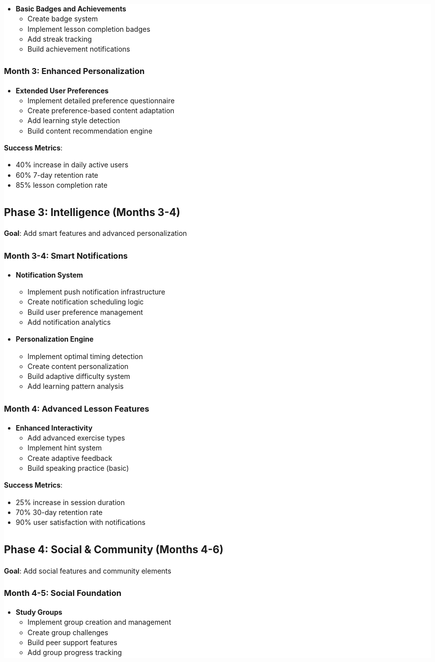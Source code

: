- **Basic Badges and Achievements**
  - Create badge system
  - Implement lesson completion badges
  - Add streak tracking
  - Build achievement notifications

### Month 3: Enhanced Personalization
- **Extended User Preferences**
  - Implement detailed preference questionnaire
  - Create preference-based content adaptation
  - Add learning style detection
  - Build content recommendation engine

**Success Metrics**:
- 40% increase in daily active users
- 60% 7-day retention rate
- 85% lesson completion rate

## Phase 3: Intelligence (Months 3-4)
**Goal**: Add smart features and advanced personalization

### Month 3-4: Smart Notifications
- **Notification System**
  - Implement push notification infrastructure
  - Create notification scheduling logic
  - Build user preference management
  - Add notification analytics

- **Personalization Engine**
  - Implement optimal timing detection
  - Create content personalization
  - Build adaptive difficulty system
  - Add learning pattern analysis

### Month 4: Advanced Lesson Features
- **Enhanced Interactivity**
  - Add advanced exercise types
  - Implement hint system
  - Create adaptive feedback
  - Build speaking practice (basic)

**Success Metrics**:
- 25% increase in session duration
- 70% 30-day retention rate
- 90% user satisfaction with notifications

## Phase 4: Social & Community (Months 4-6)
**Goal**: Add social features and community elements

### Month 4-5: Social Foundation
- **Study Groups**
  - Implement group creation and management
  - Create group challenges
  - Build peer support features
  - Add group progress tracking
